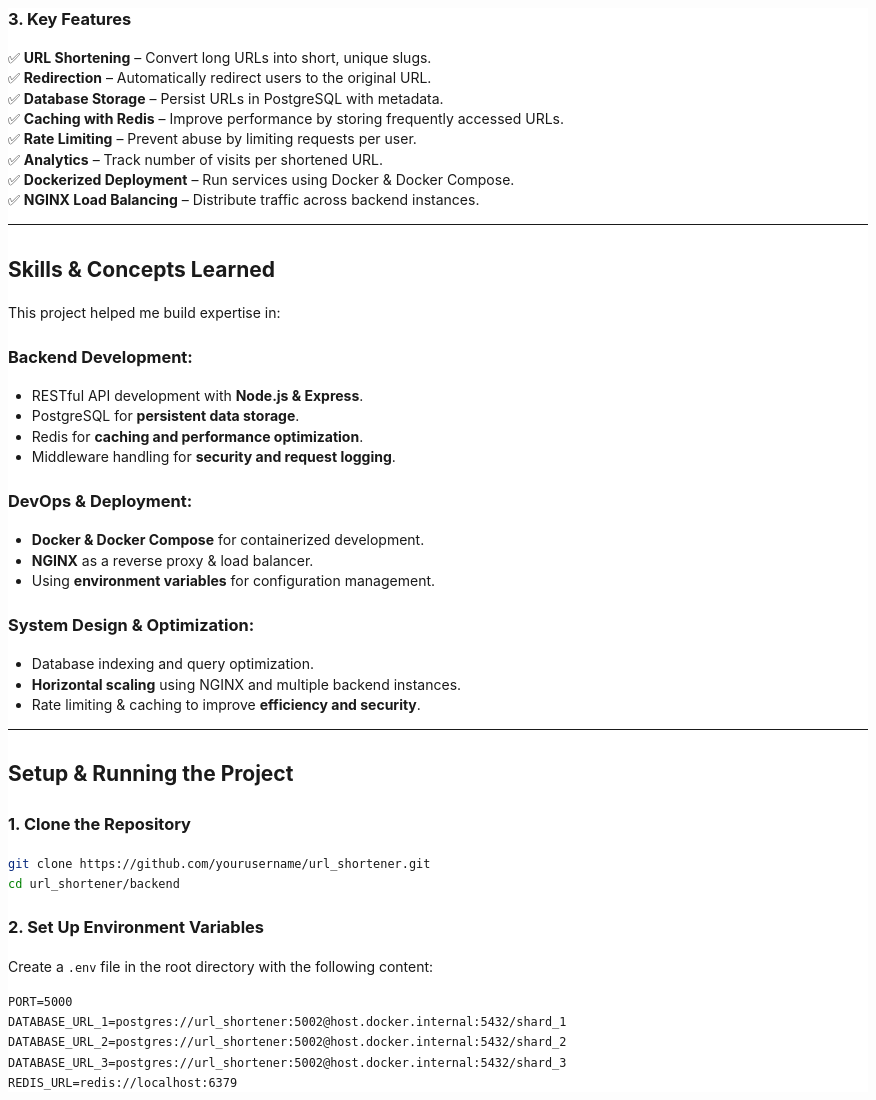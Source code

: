 ### **3. Key Features**

✅ **URL Shortening** – Convert long URLs into short, unique slugs.  
✅ **Redirection** – Automatically redirect users to the original URL.  
✅ **Database Storage** – Persist URLs in PostgreSQL with metadata.  
✅ **Caching with Redis** – Improve performance by storing frequently accessed URLs.  
✅ **Rate Limiting** – Prevent abuse by limiting requests per user.  
✅ **Analytics** – Track number of visits per shortened URL.  
✅ **Dockerized Deployment** – Run services using Docker & Docker Compose.  
✅ **NGINX Load Balancing** – Distribute traffic across backend instances.

---

## **Skills & Concepts Learned**

This project helped me build expertise in:

### **Backend Development:**

-   RESTful API development with **Node.js & Express**.
-   PostgreSQL for **persistent data storage**.
-   Redis for **caching and performance optimization**.
-   Middleware handling for **security and request logging**.

### **DevOps & Deployment:**

-   **Docker & Docker Compose** for containerized development.
-   **NGINX** as a reverse proxy & load balancer.
-   Using **environment variables** for configuration management.

### **System Design & Optimization:**

-   Database indexing and query optimization.
-   **Horizontal scaling** using NGINX and multiple backend instances.
-   Rate limiting & caching to improve **efficiency and security**.

---

## **Setup & Running the Project**

### **1. Clone the Repository**

```sh
git clone https://github.com/yourusername/url_shortener.git
cd url_shortener/backend
```

### **2. Set Up Environment Variables**

Create a `.env` file in the root directory with the following content:

```plaintext
PORT=5000
DATABASE_URL_1=postgres://url_shortener:5002@host.docker.internal:5432/shard_1
DATABASE_URL_2=postgres://url_shortener:5002@host.docker.internal:5432/shard_2
DATABASE_URL_3=postgres://url_shortener:5002@host.docker.internal:5432/shard_3
REDIS_URL=redis://localhost:6379
```
